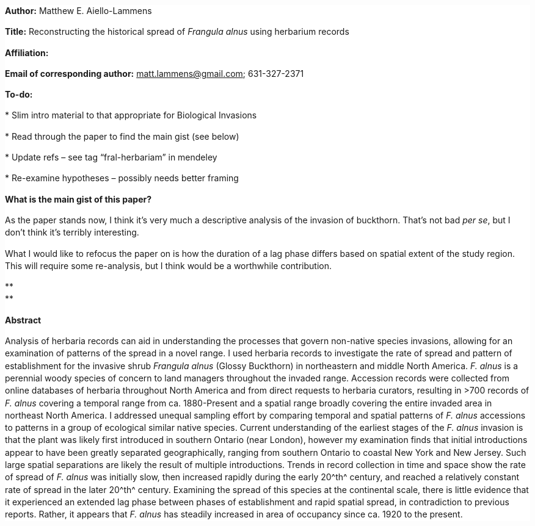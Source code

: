 **Author:** Matthew E. Aiello-Lammens

**Title:** Reconstructing the historical spread of *Frangula alnus*
using herbarium records

**Affiliation:**

**Email of corresponding author:** matt.lammens@gmail.com; 631-327-2371

**To-do:**

\* Slim intro material to that appropriate for Biological Invasions

\* Read through the paper to find the main gist (see below)

\* Update refs – see tag “fral-herbariam” in mendeley

\* Re-examine hypotheses – possibly needs better framing

**What is the main gist of this paper?**

As the paper stands now, I think it’s very much a descriptive analysis
of the invasion of buckthorn. That’s not bad *per se*, but I don’t think
it’s terribly interesting.

What I would like to refocus the paper on is how the duration of a lag
phase differs based on spatial extent of the study region. This will
require some re-analysis, but I think would be a worthwhile
contribution.

**\
**

**Abstract**

Analysis of herbaria records can aid in understanding the processes that govern non-native species invasions, allowing for an examination of patterns of the spread in a novel range.
I used herbaria records to investigate the rate of spread and pattern of establishment for the invasive shrub *Frangula alnus* (Glossy Buckthorn) in northeastern and middle North America.
*F. alnus* is a perennial woody species of concern to land managers throughout the invaded range.
Accession records were collected from online databases of herbaria throughout North America and from direct requests to herbaria curators, resulting in \>700 records of *F.
alnus* covering a temporal range from ca. 1880-Present and a spatial range broadly covering the entire invaded area in northeast North America.
I addressed unequal sampling effort by comparing temporal and spatial patterns of *F.
alnus* accessions to patterns in a group of ecological similar native species.
Current understanding of the earliest stages of the *F. alnus* invasion is that the plant was likely first introduced in southern Ontario (near London), however my examination finds that initial introductions appear to have been greatly separated geographically, ranging from southern Ontario to coastal New York and New Jersey.
Such large spatial separations are likely the result of multiple introductions.
Trends in record collection in time and space show the rate of spread of *F. alnus* was initially slow, then increased rapidly during the early 20^th^ century, and reached a relatively constant rate of spread in the later 20^th^ century.
Examining the spread of this species at the continental scale, there is little evidence that it experienced an extended lag phase between phases of establishment and rapid spatial spread, in contradiction to previous reports.
Rather, it appears that *F. alnus* has steadily increased in area of occupancy since ca.
1920 to the present.
